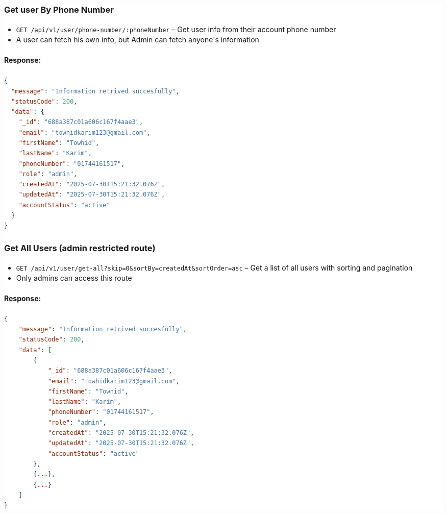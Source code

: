 ### Get user By Phone Number

- `GET /api/v1/user/phone-number/:phoneNumber` – Get user info from their account phone number
- A user can fetch his own info, but Admin can fetch anyone's information

#### Response:

```json
{
  "message": "Information retrived succesfully",
  "statusCode": 200,
  "data": {
    "_id": "688a387c01a606c167f4aae3",
    "email": "towhidkarim123@gmail.com",
    "firstName": "Towhid",
    "lastName": "Karim",
    "phoneNumber": "01744161517",
    "role": "admin",
    "createdAt": "2025-07-30T15:21:32.076Z",
    "updatedAt": "2025-07-30T15:21:32.076Z",
    "accountStatus": "active"
  }
}
```

### Get All Users (admin restricted route)

- `GET /api/v1/user/get-all?skip=0&sortBy=createdAt&sortOrder=asc` – Get a list of all users with sorting and pagination
- Only admins can access this route

#### Response:

```json
{
    "message": "Information retrived succesfully",
    "statusCode": 200,
    "data": [
        {
            "_id": "688a387c01a606c167f4aae3",
            "email": "towhidkarim123@gmail.com",
            "firstName": "Towhid",
            "lastName": "Karim",
            "phoneNumber": "01744161517",
            "role": "admin",
            "createdAt": "2025-07-30T15:21:32.076Z",
            "updatedAt": "2025-07-30T15:21:32.076Z",
            "accountStatus": "active"
        },
        {...},
        {...}
    ]
}
```
